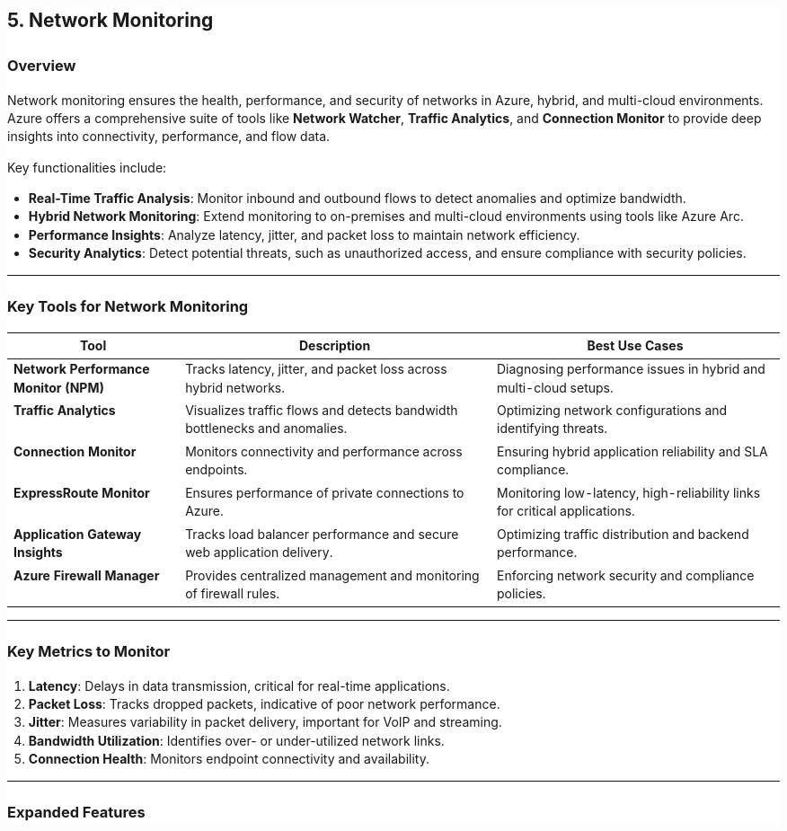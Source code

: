 


## **5. Network Monitoring**

### **Overview**

Network monitoring ensures the health, performance, and security of networks in Azure, hybrid, and multi-cloud environments. Azure offers a comprehensive suite of tools like **Network Watcher**, **Traffic Analytics**, and **Connection Monitor** to provide deep insights into connectivity, performance, and flow data.

Key functionalities include:

- **Real-Time Traffic Analysis**: Monitor inbound and outbound flows to detect anomalies and optimize bandwidth.
- **Hybrid Network Monitoring**: Extend monitoring to on-premises and multi-cloud environments using tools like Azure Arc.
- **Performance Insights**: Analyze latency, jitter, and packet loss to maintain network efficiency.
- **Security Analytics**: Detect potential threats, such as unauthorized access, and ensure compliance with security policies.

---

### **Key Tools for Network Monitoring**

|**Tool**|**Description**|**Best Use Cases**|
|---|---|---|
|**Network Performance Monitor (NPM)**|Tracks latency, jitter, and packet loss across hybrid networks.|Diagnosing performance issues in hybrid and multi-cloud setups.|
|**Traffic Analytics**|Visualizes traffic flows and detects bandwidth bottlenecks and anomalies.|Optimizing network configurations and identifying threats.|
|**Connection Monitor**|Monitors connectivity and performance across endpoints.|Ensuring hybrid application reliability and SLA compliance.|
|**ExpressRoute Monitor**|Ensures performance of private connections to Azure.|Monitoring low-latency, high-reliability links for critical applications.|
|**Application Gateway Insights**|Tracks load balancer performance and secure web application delivery.|Optimizing traffic distribution and backend performance.|
|**Azure Firewall Manager**|Provides centralized management and monitoring of firewall rules.|Enforcing network security and compliance policies.|

---

### **Key Metrics to Monitor**

1. **Latency**: Delays in data transmission, critical for real-time applications.
2. **Packet Loss**: Tracks dropped packets, indicative of poor network performance.
3. **Jitter**: Measures variability in packet delivery, important for VoIP and streaming.
4. **Bandwidth Utilization**: Identifies over- or under-utilized network links.
5. **Connection Health**: Monitors endpoint connectivity and availability.

---

### **Expanded Features**
